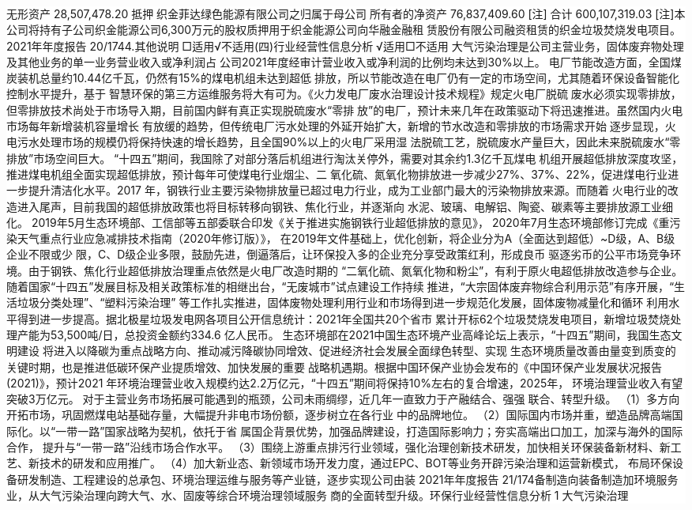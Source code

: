 无形资产
28,507,478.20
抵押
织金菲达绿色能源有限公司之归属于母公司
所有者的净资产
76,837,409.60
[注]
合计
600,107,319.03
[注]本公司将持有子公司织金能源公司6,300万元的股权质押用于织金能源公司向华融金融租
赁股份有限公司融资租赁的织金垃圾焚烧发电项目。2021年年度报告
20/1744.其他说明
□适用√不适用(四)行业经营性信息分析
√适用□不适用
大气污染治理是公司主营业务，固体废弃物处理及其他业务的单一业务营业收入或净利润占
公司2021年度经审计营业收入或净利润的比例均未达到30%以上。
电厂节能改造方面，全国煤炭装机总量约10.44亿千瓦，仍然有15%的煤电机组未达到超低
排放，所以节能改造在电厂仍有一定的市场空间，尤其随着环保设备智能化控制水平提升，基于
智慧环保的第三方运维服务将大有可为。《火力发电厂废水治理设计技术规程》规定火电厂脱硫
废水必须实现零排放，但零排放技术尚处于市场导入期，目前国内鲜有真正实现脱硫废水“零排
放”的电厂，预计未来几年在政策驱动下将迅速推进。虽然国内火电市场每年新增装机容量增长
有放缓的趋势，但传统电厂污水处理的外延开始扩大，新增的节水改造和零排放的市场需求开始
逐步显现，火电污水处理市场的规模仍将保持快速的增长趋势，且全国90%以上的火电厂采用湿
法脱硫工艺，脱硫废水产量巨大，因此未来脱硫废水“零排放”市场空间巨大。
“十四五”期间，我国除了对部分落后机组进行淘汰关停外，需要对其余约1.3亿千瓦煤电
机组开展超低排放深度攻坚，推进煤电机组全面实现超低排放，预计每年可使煤电行业烟尘、二
氧化硫、氮氧化物排放进一步减少27%、37%、22%，促进煤电行业进一步提升清洁化水平。2017
年，钢铁行业主要污染物排放量已超过电力行业，成为工业部门最大的污染物排放来源。而随着
火电行业的改造进入尾声，目前我国的超低排放政策也将目标转移向钢铁、焦化行业，并逐渐向
水泥、玻璃、电解铝、陶瓷、碳素等主要排放源工业细化。
2019年5月生态环境部、工信部等五部委联合印发《关于推进实施钢铁行业超低排放的意见》，
2020年7月生态环境部修订完成《重污染天气重点行业应急减排技术指南（2020年修订版）》，
在2019年文件基础上，优化创新，将企业分为A（全面达到超低）~D级，A、B级企业不限或少
限，C、D级企业多限，鼓励先进，倒逼落后，让环保投入多的企业充分享受政策红利，形成良币
驱逐劣币的公平市场竞争环境。由于钢铁、焦化行业超低排放治理重点依然是火电厂改造时期的
“二氧化硫、氮氧化物和粉尘”，有利于原火电超低排放改造参与企业。
随着国家“十四五”发展目标及相关政策标准的相继出台，“无废城市”试点建设工作持续
推进，“大宗固体废弃物综合利用示范”有序开展，“生活垃圾分类处理”、“塑料污染治理”
等工作扎实推进，固体废物处理利用行业和市场得到进一步规范化发展，固体废物减量化和循环
利用水平得到进一步提高。据北极星垃圾发电网各项目公开信息统计：2021年全国共20个省市
累计开标62个垃圾焚烧发电项目，新增垃圾焚烧处理产能为53,500吨/日，总投资金额约334.6
亿人民币。
生态环境部在2021中国生态环境产业高峰论坛上表示，“十四五”期间，我国生态文明建设
将进入以降碳为重点战略方向、推动减污降碳协同增效、促进经济社会发展全面绿色转型、实现
生态环境质量改善由量变到质变的关键时期，也是推进低碳环保产业提质增效、加快发展的重要
战略机遇期。根据中国环保产业协会发布的《中国环保产业发展状况报告(2021)》，预计2021
年环境治理营业收入规模约达2.2万亿元，“十四五”期间将保持10%左右的复合增速，2025年，
环境治理营业收入有望突破3万亿元。
对于主营业务市场拓展可能遇到的瓶颈，公司未雨绸缪，近几年一直致力于产融结合、强强
联合、转型升级。
（1）多方向开拓市场，巩固燃煤电站基础存量，大幅提升非电市场份额，逐步树立在各行业
中的品牌地位。
（2）国际国内市场并重，塑造品牌高端国际化。以“一带一路”国家战略为契机，依托于省
属国企背景优势，加强品牌建设，打造国际影响力；夯实高端出口加工，加深与海外的国际合作，
提升与“一带一路”沿线市场合作水平。
（3）围绕上游重点排污行业领域，强化治理创新技术研发，加快相关环保装备新材料、新工
艺、新技术的研发和应用推广。
（4）加大新业态、新领域市场开发力度，通过EPC、BOT等业务开辟污染治理和运营新模式，
布局环保设备研发制造、工程建设的总承包、环境治理运维与服务等产业链，逐步实现公司由装
2021年年度报告
21/174备制造向装备制造加环境服务业，从大气污染治理向跨大气、水、固废等综合环境治理领域服务
商的全面转型升级。环保行业经营性信息分析
1
大气污染治理